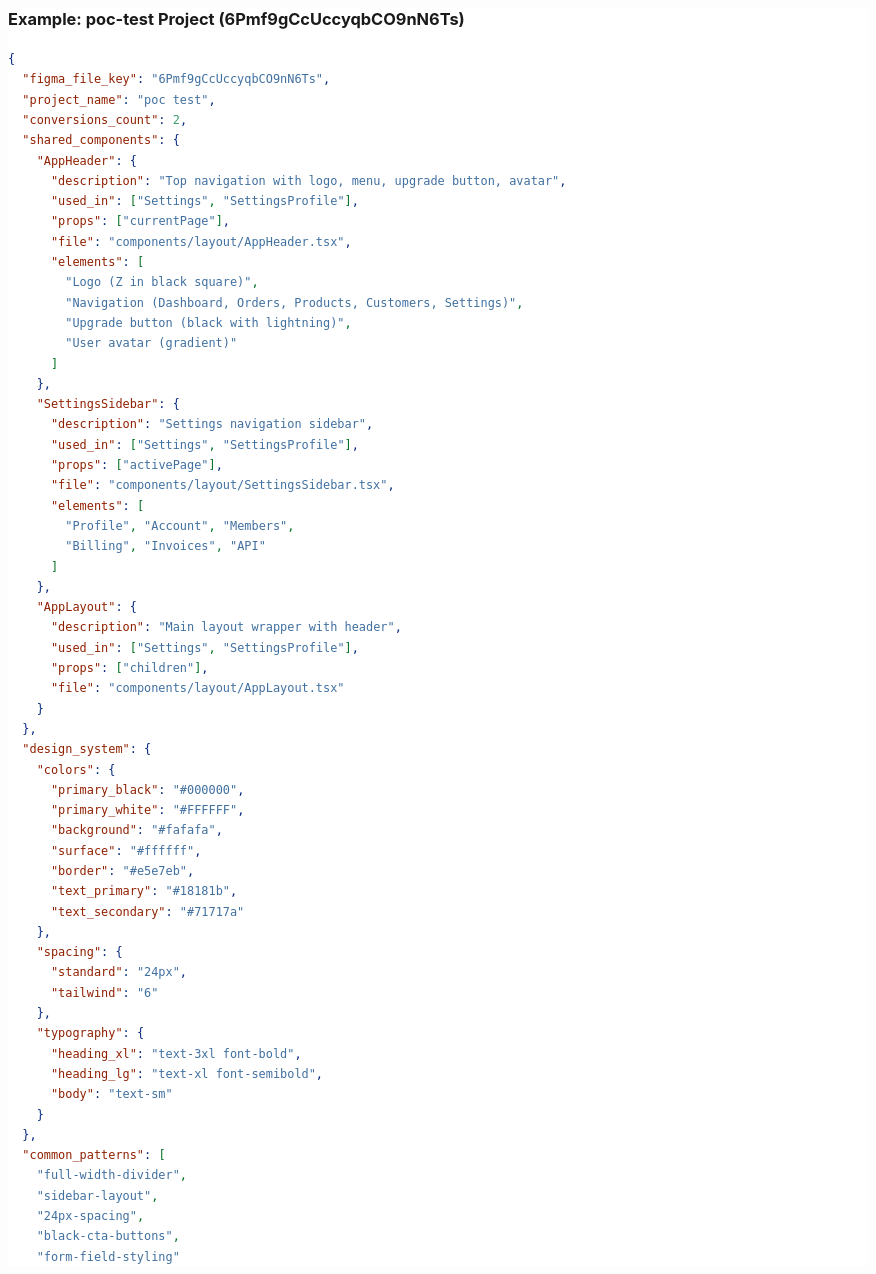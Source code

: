 ### Example: poc-test Project (6Pmf9gCcUccyqbCO9nN6Ts)

```json
{
  "figma_file_key": "6Pmf9gCcUccyqbCO9nN6Ts",
  "project_name": "poc test",
  "conversions_count": 2,
  "shared_components": {
    "AppHeader": {
      "description": "Top navigation with logo, menu, upgrade button, avatar",
      "used_in": ["Settings", "SettingsProfile"],
      "props": ["currentPage"],
      "file": "components/layout/AppHeader.tsx",
      "elements": [
        "Logo (Z in black square)",
        "Navigation (Dashboard, Orders, Products, Customers, Settings)",
        "Upgrade button (black with lightning)",
        "User avatar (gradient)"
      ]
    },
    "SettingsSidebar": {
      "description": "Settings navigation sidebar",
      "used_in": ["Settings", "SettingsProfile"],
      "props": ["activePage"],
      "file": "components/layout/SettingsSidebar.tsx",
      "elements": [
        "Profile", "Account", "Members",
        "Billing", "Invoices", "API"
      ]
    },
    "AppLayout": {
      "description": "Main layout wrapper with header",
      "used_in": ["Settings", "SettingsProfile"],
      "props": ["children"],
      "file": "components/layout/AppLayout.tsx"
    }
  },
  "design_system": {
    "colors": {
      "primary_black": "#000000",
      "primary_white": "#FFFFFF",
      "background": "#fafafa",
      "surface": "#ffffff",
      "border": "#e5e7eb",
      "text_primary": "#18181b",
      "text_secondary": "#71717a"
    },
    "spacing": {
      "standard": "24px",
      "tailwind": "6"
    },
    "typography": {
      "heading_xl": "text-3xl font-bold",
      "heading_lg": "text-xl font-semibold",
      "body": "text-sm"
    }
  },
  "common_patterns": [
    "full-width-divider",
    "sidebar-layout",
    "24px-spacing",
    "black-cta-buttons",
    "form-field-styling"
```